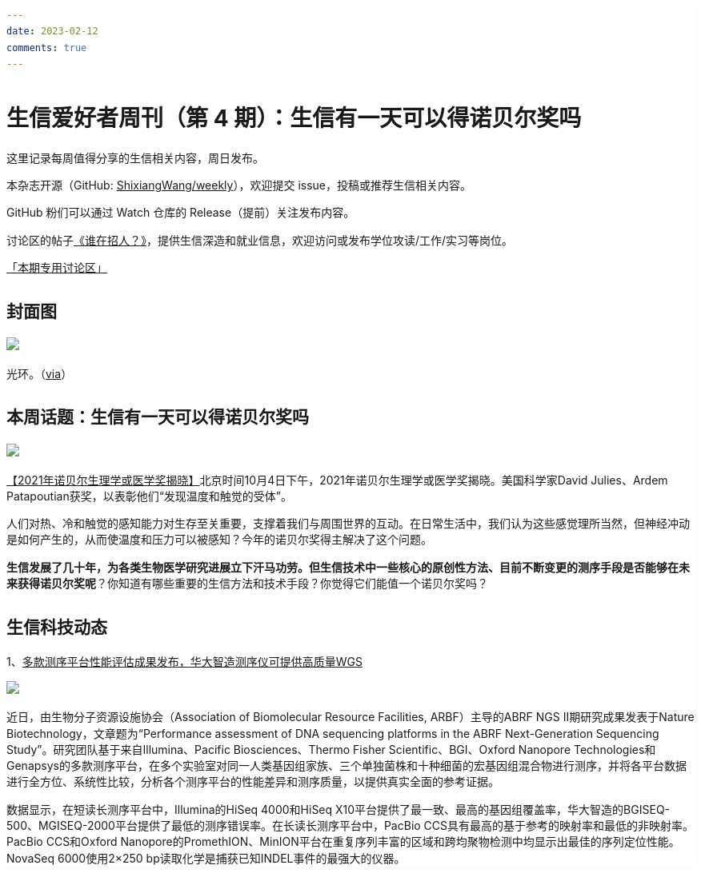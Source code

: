```yaml
---
date: 2023-02-12
comments: true
---
```


# 生信爱好者周刊（第 4 期）：生信有一天可以得诺贝尔奖吗

这里记录每周值得分享的生信相关内容，周日发布。

本杂志开源（GitHub: [ShixiangWang/weekly](https://github.com/ShixiangWang/weekly)），欢迎提交 issue，投稿或推荐生信相关内容。

GitHub 粉们可以通过 Watch 仓库的 Release（提前）关注发布内容。

讨论区的帖子[《谁在招人？》](https://github.com/ShixiangWang/weekly/issues/2)，提供生信深造和就业信息，欢迎访问或发布学位攻读/工作/实习等岗位。

[「本期专用讨论区」](https://github.com/ShixiangWang/weekly/issues/59)

## 封面图

![](https://gitee.com/ShixiangWang/ImageCollection/raw/master/2021-10-8/1633681283849-134331979-41bf44aa-e319-4845-8651-d318ba3bbb48.png)

光环。（[via](https://twitter.com/thomasp85/status/1440581341167247360)）

## 本周话题：生信有一天可以得诺贝尔奖吗

![](https://gitee.com/ShixiangWang/ImageCollection/raw/master/2021-10-8/1633680917866-1633680831596-image.png)

[【2021年诺贝尔生理学或医学奖揭晓】](https://mp.weixin.qq.com/s/775TSPD1GNe1ilWs0lVJig)北京时间10月4日下午，2021年诺贝尔生理学或医学奖揭晓。美国科学家David Julies、Ardem Patapoutian获奖，以表彰他们“发现温度和触觉的受体”。

人们对热、冷和触觉的感知能力对生存至关重要，支撑着我们与周围世界的互动。在日常生活中，我们认为这些感觉理所当然，但神经冲动是如何产生的，从而使温度和压力可以被感知？今年的诺贝尔奖得主解决了这个问题。

**生信发展了几十年，为各类生物医学研究进展立下汗马功劳。但生信技术中一些核心的原创性方法、目前不断变更的测序手段是否能够在未来获得诺贝尔奖呢**？你知道有哪些重要的生信方法和技术手段？你觉得它们能值一个诺贝尔奖吗？


## 生信科技动态

1、[多款测序平台性能评估成果发布，华大智造测序仪可提供高质量WGS](https://mp.weixin.qq.com/s/R1tR3bz4oL6RDn2EkrINRw)


![](https://gitee.com/ShixiangWang/ImageCollection/raw/master/2021-10-9/1633776017061-image.png)


近日，由生物分子资源设施协会（Association of Biomolecular Resource Facilities, ARBF）主导的ABRF NGS II期研究成果发表于Nature Biotechnology，文章题为“Performance assessment of DNA sequencing platforms in the ABRF Next-Generation Sequencing Study”。研究团队基于来自Illumina、Pacific Biosciences、Thermo Fisher Scientific、BGI、Oxford Nanopore Technologies和Genapsys的多款测序平台，在多个实验室对同一人类基因组家族、三个单独菌株和十种细菌的宏基因组混合物进行测序，并将各平台数据进行全方位、系统性比较，分析各个测序平台的性能差异和测序质量，以提供真实全面的参考证据。

数据显示，在短读长测序平台中，Illumina的HiSeq 4000和HiSeq X10平台提供了最一致、最高的基因组覆盖率，华大智造的BGISEQ-500、MGISEQ-2000平台提供了最低的测序错误率。在长读长测序平台中，PacBio CCS具有最高的基于参考的映射率和最低的非映射率。PacBio CCS和Oxford Nanopore的PromethION、MinION平台在重复序列丰富的区域和跨均聚物检测中均显示出最佳的序列定位性能。NovaSeq 6000使用2×250 bp读取化学是捕获已知INDEL事件的最强大的仪器。
